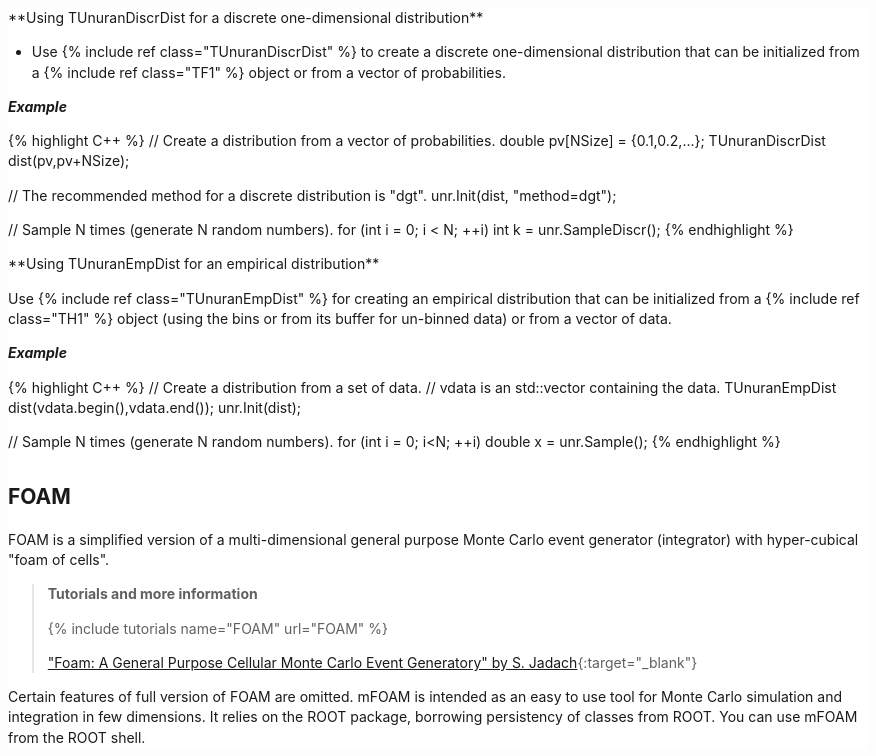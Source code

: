 <p><a name="using-tunurandiscrdist"></a></p>
**Using TUnuranDiscrDist for a discrete one-dimensional distribution**

- Use {% include ref class="TUnuranDiscrDist" %} to create a discrete one-dimensional distribution that can be initialized from a {% include ref class="TF1" %} object or from a vector of probabilities.

_**Example**_

{% highlight C++ %}
// Create a distribution from a vector of probabilities.
   double pv[NSize] = {0.1,0.2,...};
   TUnuranDiscrDist dist(pv,pv+NSize);

// The recommended method for a discrete distribution is "dgt".
   unr.Init(dist, "method=dgt");

// Sample N times (generate N random numbers).
   for (int i = 0; i < N; ++i)
   int k = unr.SampleDiscr();
{% endhighlight %}

<p><a name="using-tunuranempdist"></a></p>
**Using TUnuranEmpDist for an empirical distribution**

Use {% include ref class="TUnuranEmpDist" %} for creating an empirical distribution that can be initialized from a {% include ref class="TH1" %} object (using the bins or from its buffer for un-binned data) or from a vector of data.

_**Example**_

{% highlight C++ %}
// Create a distribution from a set of data.
// vdata is an std::vector containing the data.
   TUnuranEmpDist dist(vdata.begin(),vdata.end());
   unr.Init(dist);

// Sample N times (generate N random numbers).
   for (int i = 0; i<N; ++i)
   double x = unr.Sample();
{% endhighlight %}

## FOAM

FOAM is a simplified version of a multi-dimensional general purpose Monte Carlo event generator (integrator) with hyper-cubical "foam of cells". 

> **Tutorials and more information**
>
> {% include tutorials name="FOAM" url="FOAM" %}
>
> ["Foam: A General Purpose Cellular Monte Carlo Event Generatory" by S. Jadach](https://cds.cern.ch/record/541515/files/0203033.pdf){:target="_blank"}

Certain features of full version of FOAM are omitted. mFOAM is intended as an easy to use tool for Monte Carlo simulation and integration in few dimensions. It relies on the ROOT package, borrowing persistency of classes from ROOT. You can use mFOAM from the ROOT shell. 

